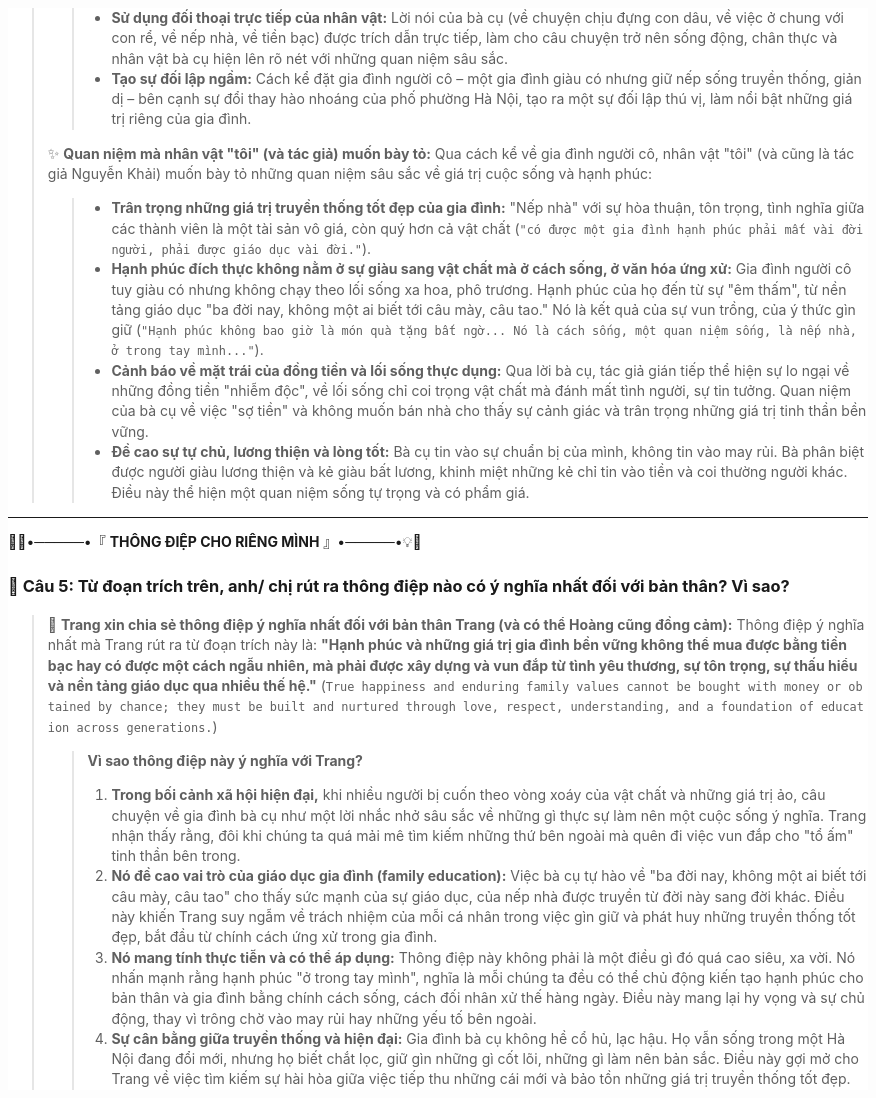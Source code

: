 > > *   **Sử dụng đối thoại trực tiếp của nhân vật:** Lời nói của bà cụ (về chuyện chịu đựng con dâu, về việc ở chung với con rể, về nếp nhà, về tiền bạc) được trích dẫn trực tiếp, làm cho câu chuyện trở nên sống động, chân thực và nhân vật bà cụ hiện lên rõ nét với những quan niệm sâu sắc.
> > *   **Tạo sự đối lập ngầm:** Cách kể đặt gia đình người cô – một gia đình giàu có nhưng giữ nếp sống truyền thống, giản dị – bên cạnh sự đổi thay hào nhoáng của phố phường Hà Nội, tạo ra một sự đối lập thú vị, làm nổi bật những giá trị riêng của gia đình.
>
> ✨ **Quan niệm mà nhân vật "tôi" (và tác giả) muốn bày tỏ:**
> Qua cách kể về gia đình người cô, nhân vật "tôi" (và cũng là tác giả Nguyễn Khải) muốn bày tỏ những quan niệm sâu sắc về giá trị cuộc sống và hạnh phúc:
>
> > *   **Trân trọng những giá trị truyền thống tốt đẹp của gia đình:** "Nếp nhà" với sự hòa thuận, tôn trọng, tình nghĩa giữa các thành viên là một tài sản vô giá, còn quý hơn cả vật chất (`"có được một gia đình hạnh phúc phải mất vài đời người, phải được giáo dục vài đời."`).
> > *   **Hạnh phúc đích thực không nằm ở sự giàu sang vật chất mà ở cách sống, ở văn hóa ứng xử:** Gia đình người cô tuy giàu có nhưng không chạy theo lối sống xa hoa, phô trương. Hạnh phúc của họ đến từ sự "êm thấm", từ nền tảng giáo dục "ba đời nay, không một ai biết tới câu mày, câu tao." Nó là kết quả của sự vun trồng, của ý thức gìn giữ (`"Hạnh phúc không bao giờ là món quà tặng bất ngờ... Nó là cách sống, một quan niệm sống, là nếp nhà, ở trong tay mình..."`).
> > *   **Cảnh báo về mặt trái của đồng tiền và lối sống thực dụng:** Qua lời bà cụ, tác giả gián tiếp thể hiện sự lo ngại về những đồng tiền "nhiễm độc", về lối sống chỉ coi trọng vật chất mà đánh mất tình người, sự tin tưởng. Quan niệm của bà cụ về việc "sợ tiền" và không muốn bán nhà cho thấy sự cảnh giác và trân trọng những giá trị tinh thần bền vững.
> > *   **Đề cao sự tự chủ, lương thiện và lòng tốt:** Bà cụ tin vào sự chuẩn bị của mình, không tin vào may rủi. Bà phân biệt được người giàu lương thiện và kẻ giàu bất lương, khinh miệt những kẻ chỉ tin vào tiền và coi thường người khác. Điều này thể hiện một quan niệm sống tự trọng và có phẩm giá.

---
🌱💡•─────•『 **THÔNG ĐIỆP CHO RIÊNG MÌNH** 』•─────•💡🌱

### 🎯 **Câu 5: Từ đoạn trích trên, anh/ chị rút ra thông điệp nào có ý nghĩa nhất đối với bản thân? Vì sao?**

> 💖 **Trang xin chia sẻ thông điệp ý nghĩa nhất đối với bản thân Trang (và có thể Hoàng cũng đồng cảm):**
> Thông điệp ý nghĩa nhất mà Trang rút ra từ đoạn trích này là: **"Hạnh phúc và những giá trị gia đình bền vững không thể mua được bằng tiền bạc hay có được một cách ngẫu nhiên, mà phải được xây dựng và vun đắp từ tình yêu thương, sự tôn trọng, sự thấu hiểu và nền tảng giáo dục qua nhiều thế hệ."** (`True happiness and enduring family values cannot be bought with money or obtained by chance; they must be built and nurtured through love, respect, understanding, and a foundation of education across generations.`)
>
> > **Vì sao thông điệp này ý nghĩa với Trang?**
> > 1.  **Trong bối cảnh xã hội hiện đại,** khi nhiều người bị cuốn theo vòng xoáy của vật chất và những giá trị ảo, câu chuyện về gia đình bà cụ như một lời nhắc nhở sâu sắc về những gì thực sự làm nên một cuộc sống ý nghĩa. Trang nhận thấy rằng, đôi khi chúng ta quá mải mê tìm kiếm những thứ bên ngoài mà quên đi việc vun đắp cho "tổ ấm" tinh thần bên trong.
> > 2.  **Nó đề cao vai trò của giáo dục gia đình (family education):** Việc bà cụ tự hào về "ba đời nay, không một ai biết tới câu mày, câu tao" cho thấy sức mạnh của sự giáo dục, của nếp nhà được truyền từ đời này sang đời khác. Điều này khiến Trang suy ngẫm về trách nhiệm của mỗi cá nhân trong việc gìn giữ và phát huy những truyền thống tốt đẹp, bắt đầu từ chính cách ứng xử trong gia đình.
> > 3.  **Nó mang tính thực tiễn và có thể áp dụng:** Thông điệp này không phải là một điều gì đó quá cao siêu, xa vời. Nó nhấn mạnh rằng hạnh phúc "ở trong tay mình", nghĩa là mỗi chúng ta đều có thể chủ động kiến tạo hạnh phúc cho bản thân và gia đình bằng chính cách sống, cách đối nhân xử thế hàng ngày. Điều này mang lại hy vọng và sự chủ động, thay vì trông chờ vào may rủi hay những yếu tố bên ngoài.
> > 4.  **Sự cân bằng giữa truyền thống và hiện đại:** Gia đình bà cụ không hề cổ hủ, lạc hậu. Họ vẫn sống trong một Hà Nội đang đổi mới, nhưng họ biết chắt lọc, giữ gìn những gì cốt lõi, những gì làm nên bản sắc. Điều này gợi mở cho Trang về việc tìm kiếm sự hài hòa giữa việc tiếp thu những cái mới và bảo tồn những giá trị truyền thống tốt đẹp.
>
